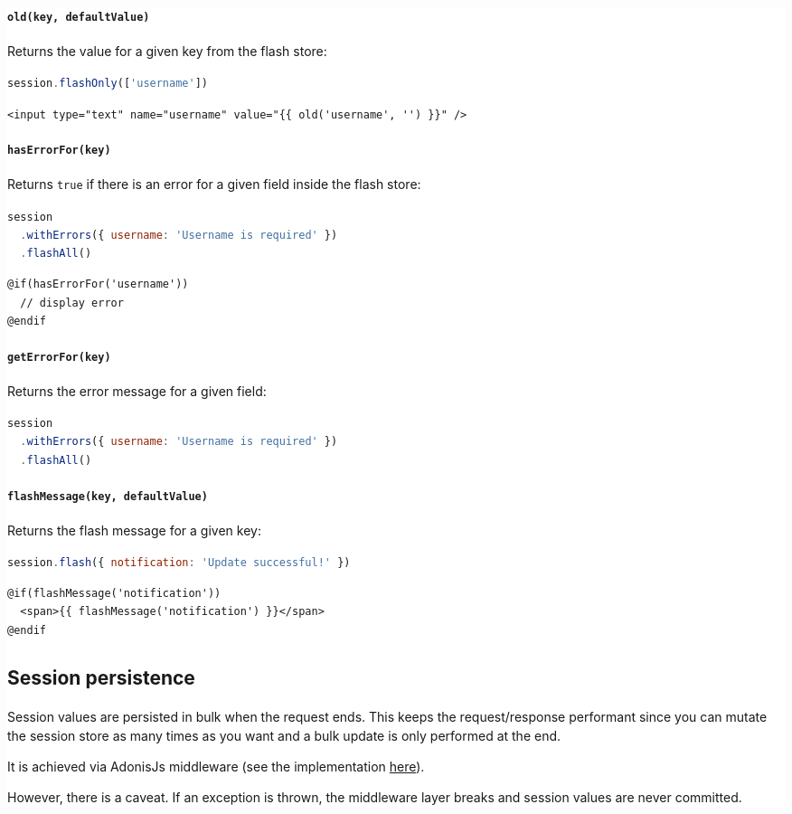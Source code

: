 #### `old(key, defaultValue)`
Returns the value for a given key from the flash store:

```js
session.flashOnly(['username'])
```

```edge
<input type="text" name="username" value="{{ old('username', '') }}" />
```

#### `hasErrorFor(key)`
Returns `true` if there is an error for a given field inside the flash store:

```js
session
  .withErrors({ username: 'Username is required' })
  .flashAll()
```

```edge
@if(hasErrorFor('username'))
  // display error
@endif
```

#### `getErrorFor(key)`
Returns the error message for a given field:

```js
session
  .withErrors({ username: 'Username is required' })
  .flashAll()
```

#### `flashMessage(key, defaultValue)`
Returns the flash message for a given key:

```js
session.flash({ notification: 'Update successful!' })
```

```edge
@if(flashMessage('notification'))
  <span>{{ flashMessage('notification') }}</span>
@endif
```

## Session persistence
Session values are persisted in bulk when the request ends. This keeps the request/response performant since you can mutate the session store as many times as you want and a bulk update is only performed at the end.

It is achieved via AdonisJs middleware (see the implementation [here](https://github.com/adonisjs/adonis-session/blob/develop/src/Session/Middleware.js#L89)).

However, there is a caveat. If an exception is thrown, the middleware layer breaks and session values are never committed.
